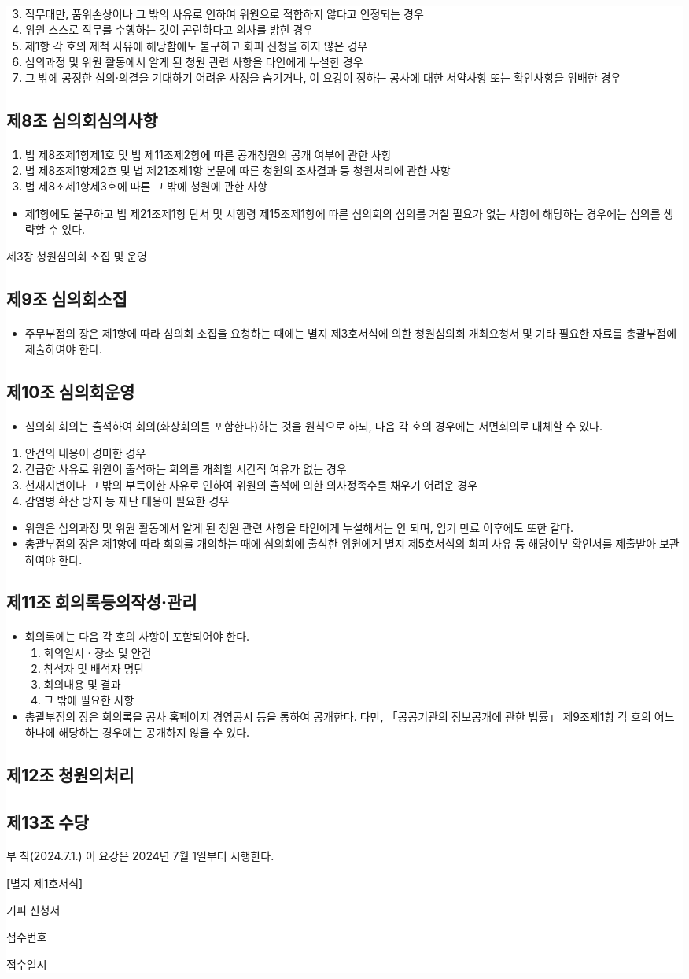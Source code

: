 3. 직무태만, 품위손상이나 그 밖의 사유로 인하여 위원으로 적합하지 않다고 인정되는 경우
4. 위원 스스로 직무를 수행하는 것이 곤란하다고 의사를 밝힌 경우
5. 제1항 각 호의 제척 사유에 해당함에도 불구하고 회피 신청을 하지 않은 경우
6. 심의과정 및 위원 활동에서 알게 된 청원 관련 사항을 타인에게 누설한 경우
7. 그 밖에 공정한 심의&#8231;의결을 기대하기 어려운 사정을 숨기거나, 이 요강이 정하는 공사에 대한 서약사항 또는 확인사항을 위배한 경우

## 제8조 심의회심의사항
1. 법 제8조제1항제1호 및 법 제11조제2항에 따른 공개청원의 공개 여부에 관한 사항
2. 법 제8조제1항제2호 및 법 제21조제1항 본문에 따른 청원의 조사결과 등 청원처리에 관한 사항
3. 법 제8조제1항제3호에 따른 그 밖에 청원에 관한 사항
- 제1항에도 불구하고 법 제21조제1항 단서 및 시행령 제15조제1항에 따른 심의회의 심의를 거칠 필요가 없는 사항에 해당하는 경우에는 심의를 생략할 수 있다.

제3장  청원심의회 소집 및 운영

## 제9조 심의회소집
- 주무부점의 장은 제1항에 따라 심의회 소집을 요청하는 때에는 별지 제3호서식에 의한 청원심의회 개최요청서 및 기타 필요한 자료를 총괄부점에 제출하여야 한다.

## 제10조 심의회운영
- 심의회 회의는 출석하여 회의(화상회의를 포함한다)하는 것을 원칙으로 하되, 다음 각 호의 경우에는 서면회의로 대체할 수 있다.
1. 안건의 내용이 경미한 경우
2. 긴급한 사유로 위원이 출석하는 회의를 개최할 시간적 여유가 없는 경우
3. 천재지변이나 그 밖의 부득이한 사유로 인하여 위원의 출석에 의한 의사정족수를 채우기 어려운 경우
4. 감염병 확산 방지 등 재난 대응이 필요한 경우
- 위원은 심의과정 및 위원 활동에서 알게 된 청원 관련 사항을 타인에게 누설해서는 안 되며, 임기 만료 이후에도 또한 같다.
- 총괄부점의 장은 제1항에 따라 회의를 개의하는 때에 심의회에 출석한 위원에게 별지 제5호서식의 회피 사유 등 해당여부 확인서를 제출받아 보관하여야 한다.

## 제11조 회의록등의작성·관리
- 회의록에는 다음 각 호의 사항이 포함되어야 한다.
  1. 회의일시ㆍ장소 및 안건
  2. 참석자 및 배석자 명단
  3. 회의내용 및 결과
  4. 그 밖에 필요한 사항
- 총괄부점의 장은 회의록을 공사 홈페이지 경영공시 등을 통하여 공개한다. 다만, 「공공기관의 정보공개에 관한 법률」 제9조제1항 각 호의 어느 하나에 해당하는 경우에는 공개하지 않을 수 있다.

## 제12조 청원의처리

## 제13조 수당

부  칙(2024.7.1.)
이 요강은 2024년 7월 1일부터 시행한다.

[별지 제1호서식]

기피 신청서

접수번호

접수일시
